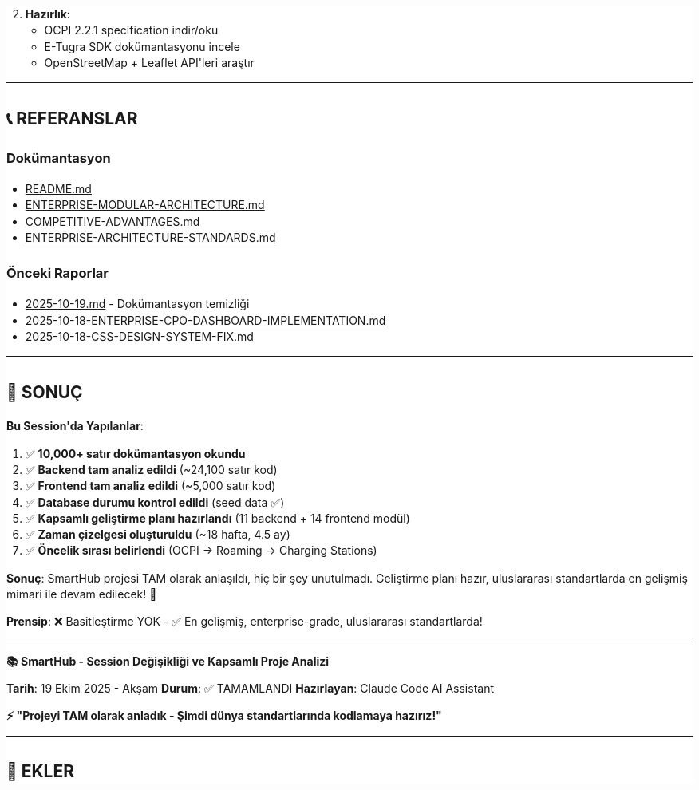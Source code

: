 2. **Hazırlık**:
   - OCPI 2.2.1 specification indir/oku
   - E-Tugra SDK dokümantasyonu incele
   - OpenStreetMap + Leaflet API'leri araştır

---

## 📞 REFERANSLAR

### Dokümantasyon
- [README.md](../readme/README.md)
- [ENTERPRISE-MODULAR-ARCHITECTURE.md](../readme/ENTERPRISE-MODULAR-ARCHITECTURE.md)
- [COMPETITIVE-ADVANTAGES.md](../readme/COMPETITIVE-ADVANTAGES.md)
- [ENTERPRISE-ARCHITECTURE-STANDARDS.md](../readme/ENTERPRISE-ARCHITECTURE-STANDARDS.md)

### Önceki Raporlar
- [2025-10-19.md](2025-10-19.md) - Dokümantasyon temizliği
- [2025-10-18-ENTERPRISE-CPO-DASHBOARD-IMPLEMENTATION.md](2025-10-18-ENTERPRISE-CPO-DASHBOARD-IMPLEMENTATION.md)
- [2025-10-18-CSS-DESIGN-SYSTEM-FIX.md](2025-10-18-CSS-DESIGN-SYSTEM-FIX.md)

---

## 🏁 SONUÇ

**Bu Session'da Yapılanlar**:

1. ✅ **10,000+ satır dokümantasyon okundu**
2. ✅ **Backend tam analiz edildi** (~24,100 satır kod)
3. ✅ **Frontend tam analiz edildi** (~5,000 satır kod)
4. ✅ **Database durumu kontrol edildi** (seed data ✅)
5. ✅ **Kapsamlı geliştirme planı hazırlandı** (11 backend + 14 frontend modül)
6. ✅ **Zaman çizelgesi oluşturuldu** (~18 hafta, 4.5 ay)
7. ✅ **Öncelik sırası belirlendi** (OCPI → Roaming → Charging Stations)

**Sonuç**: SmartHub projesi TAM olarak anlaşıldı, hiç bir şey unutulmadı. Geliştirme planı hazır, uluslararası standartlarda en gelişmiş mimari ile devam edilecek! 🚀

**Prensip**: ❌ Basitleştirme YOK - ✅ En gelişmiş, enterprise-grade, uluslararası standartlarda!

---

**📚 SmartHub - Session Değişikliği ve Kapsamlı Proje Analizi**

**Tarih**: 19 Ekim 2025 - Akşam
**Durum**: ✅ TAMAMLANDI
**Hazırlayan**: Claude Code AI Assistant

**⚡ "Projeyi TAM olarak anladık - Şimdi dünya standartlarında kodlamaya hazırız!"**

---

## 📝 EKLER
